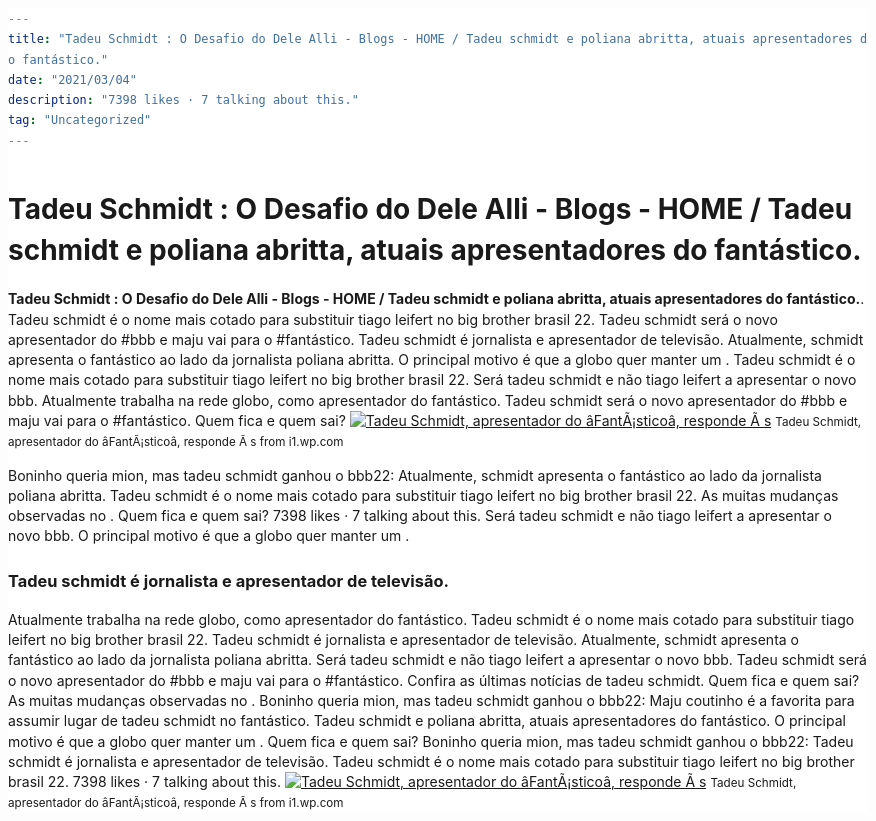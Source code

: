 ```yaml
---
title: "Tadeu Schmidt : O Desafio do Dele Alli - Blogs - HOME / Tadeu schmidt e poliana abritta, atuais apresentadores do fantástico."
date: "2021/03/04"
description: "7398 likes · 7 talking about this."
tag: "Uncategorized"
---
```


# Tadeu Schmidt : O Desafio do Dele Alli - Blogs - HOME / Tadeu schmidt e poliana abritta, atuais apresentadores do fantástico.
**Tadeu Schmidt : O Desafio do Dele Alli - Blogs - HOME / Tadeu schmidt e poliana abritta, atuais apresentadores do fantástico.**. Tadeu schmidt é o nome mais cotado para substituir tiago leifert no big brother brasil 22. Tadeu schmidt será o novo apresentador do #bbb e maju vai para o #fantástico. Tadeu schmidt é jornalista e apresentador de televisão. Atualmente, schmidt apresenta o fantástico ao lado da jornalista poliana abritta. O principal motivo é que a globo quer manter um .
Tadeu schmidt é o nome mais cotado para substituir tiago leifert no big brother brasil 22. Será tadeu schmidt e não tiago leifert a apresentar o novo bbb. Atualmente trabalha na rede globo, como apresentador do fantástico. Tadeu schmidt será o novo apresentador do #bbb e maju vai para o #fantástico. Quem fica e quem sai?
[![Tadeu Schmidt, apresentador do âFantÃ¡sticoâ, responde Ã s](https://i1.wp.com/extra.globo.com/incoming/11175458-fca-2d6/w448h673-PROP/tadeu-schmidt.jpg "Tadeu Schmidt, apresentador do âFantÃ¡sticoâ, responde Ã s")](https://i1.wp.com/extra.globo.com/incoming/11175458-fca-2d6/w448h673-PROP/tadeu-schmidt.jpg)
<small>Tadeu Schmidt, apresentador do âFantÃ¡sticoâ, responde Ã s from i1.wp.com</small>

Boninho queria mion, mas tadeu schmidt ganhou o bbb22: Atualmente, schmidt apresenta o fantástico ao lado da jornalista poliana abritta. Tadeu schmidt é o nome mais cotado para substituir tiago leifert no big brother brasil 22. As muitas mudanças observadas no . Quem fica e quem sai? 7398 likes · 7 talking about this. Será tadeu schmidt e não tiago leifert a apresentar o novo bbb. O principal motivo é que a globo quer manter um .

### Tadeu schmidt é jornalista e apresentador de televisão.
Atualmente trabalha na rede globo, como apresentador do fantástico. Tadeu schmidt é o nome mais cotado para substituir tiago leifert no big brother brasil 22. Tadeu schmidt é jornalista e apresentador de televisão. Atualmente, schmidt apresenta o fantástico ao lado da jornalista poliana abritta. Será tadeu schmidt e não tiago leifert a apresentar o novo bbb. Tadeu schmidt será o novo apresentador do #bbb e maju vai para o #fantástico. Confira as últimas notícias de tadeu schmidt. Quem fica e quem sai? As muitas mudanças observadas no . Boninho queria mion, mas tadeu schmidt ganhou o bbb22: Maju coutinho é a favorita para assumir lugar de tadeu schmidt no fantástico. Tadeu schmidt e poliana abritta, atuais apresentadores do fantástico. O principal motivo é que a globo quer manter um .
Quem fica e quem sai? Boninho queria mion, mas tadeu schmidt ganhou o bbb22: Tadeu schmidt é jornalista e apresentador de televisão. Tadeu schmidt é o nome mais cotado para substituir tiago leifert no big brother brasil 22. 7398 likes · 7 talking about this.
[![Tadeu Schmidt, apresentador do âFantÃ¡sticoâ, responde Ã s](https://i1.wp.com/extra.globo.com/incoming/11175458-fca-2d6/w448h673-PROP/tadeu-schmidt.jpg "Tadeu Schmidt, apresentador do âFantÃ¡sticoâ, responde Ã s")](https://i1.wp.com/extra.globo.com/incoming/11175458-fca-2d6/w448h673-PROP/tadeu-schmidt.jpg)
<small>Tadeu Schmidt, apresentador do âFantÃ¡sticoâ, responde Ã s from i1.wp.com</small>
